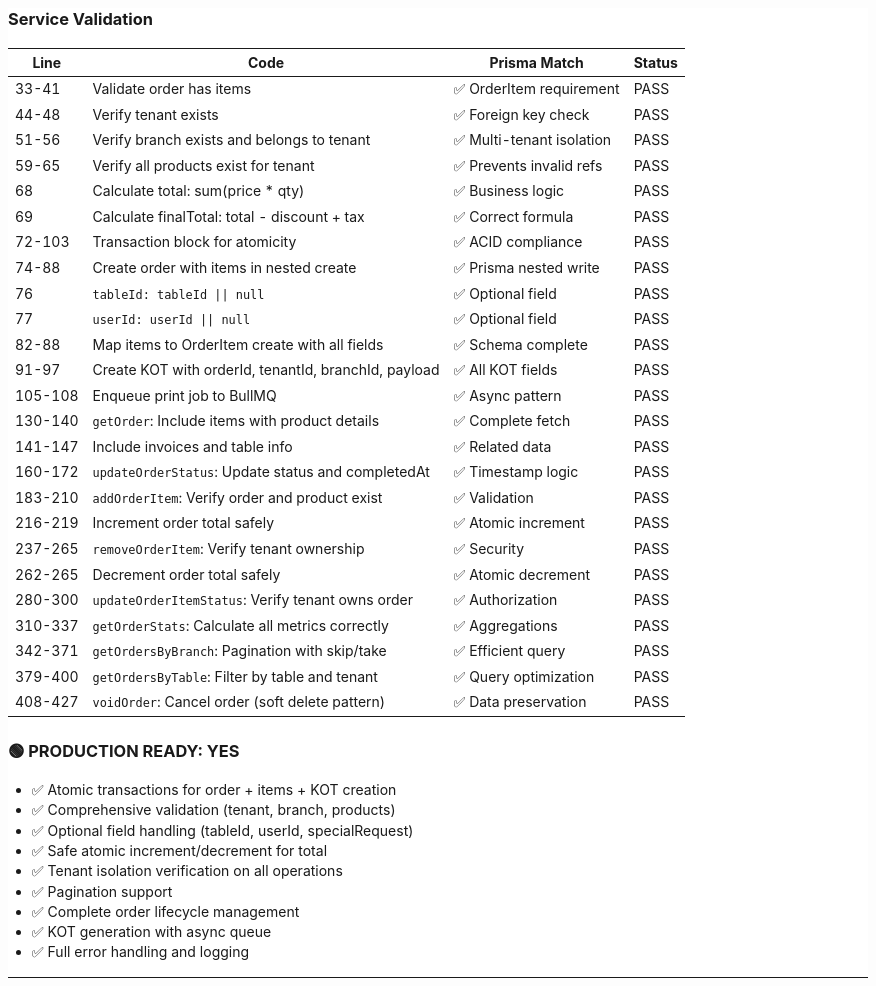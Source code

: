 ### Service Validation

| Line    | Code                                                 | Prisma Match              | Status |
| ------- | ---------------------------------------------------- | ------------------------- | ------ |
| 33-41   | Validate order has items                             | ✅ OrderItem requirement  | PASS   |
| 44-48   | Verify tenant exists                                 | ✅ Foreign key check      | PASS   |
| 51-56   | Verify branch exists and belongs to tenant           | ✅ Multi-tenant isolation | PASS   |
| 59-65   | Verify all products exist for tenant                 | ✅ Prevents invalid refs  | PASS   |
| 68      | Calculate total: sum(price \* qty)                   | ✅ Business logic         | PASS   |
| 69      | Calculate finalTotal: total - discount + tax         | ✅ Correct formula        | PASS   |
| 72-103  | Transaction block for atomicity                      | ✅ ACID compliance        | PASS   |
| 74-88   | Create order with items in nested create             | ✅ Prisma nested write    | PASS   |
| 76      | `tableId: tableId \|\| null`                         | ✅ Optional field         | PASS   |
| 77      | `userId: userId \|\| null`                           | ✅ Optional field         | PASS   |
| 82-88   | Map items to OrderItem create with all fields        | ✅ Schema complete        | PASS   |
| 91-97   | Create KOT with orderId, tenantId, branchId, payload | ✅ All KOT fields         | PASS   |
| 105-108 | Enqueue print job to BullMQ                          | ✅ Async pattern          | PASS   |
| 130-140 | `getOrder`: Include items with product details       | ✅ Complete fetch         | PASS   |
| 141-147 | Include invoices and table info                      | ✅ Related data           | PASS   |
| 160-172 | `updateOrderStatus`: Update status and completedAt   | ✅ Timestamp logic        | PASS   |
| 183-210 | `addOrderItem`: Verify order and product exist       | ✅ Validation             | PASS   |
| 216-219 | Increment order total safely                         | ✅ Atomic increment       | PASS   |
| 237-265 | `removeOrderItem`: Verify tenant ownership           | ✅ Security               | PASS   |
| 262-265 | Decrement order total safely                         | ✅ Atomic decrement       | PASS   |
| 280-300 | `updateOrderItemStatus`: Verify tenant owns order    | ✅ Authorization          | PASS   |
| 310-337 | `getOrderStats`: Calculate all metrics correctly     | ✅ Aggregations           | PASS   |
| 342-371 | `getOrdersByBranch`: Pagination with skip/take       | ✅ Efficient query        | PASS   |
| 379-400 | `getOrdersByTable`: Filter by table and tenant       | ✅ Query optimization     | PASS   |
| 408-427 | `voidOrder`: Cancel order (soft delete pattern)      | ✅ Data preservation      | PASS   |

### 🟢 PRODUCTION READY: YES

- ✅ Atomic transactions for order + items + KOT creation
- ✅ Comprehensive validation (tenant, branch, products)
- ✅ Optional field handling (tableId, userId, specialRequest)
- ✅ Safe atomic increment/decrement for total
- ✅ Tenant isolation verification on all operations
- ✅ Pagination support
- ✅ Complete order lifecycle management
- ✅ KOT generation with async queue
- ✅ Full error handling and logging

---